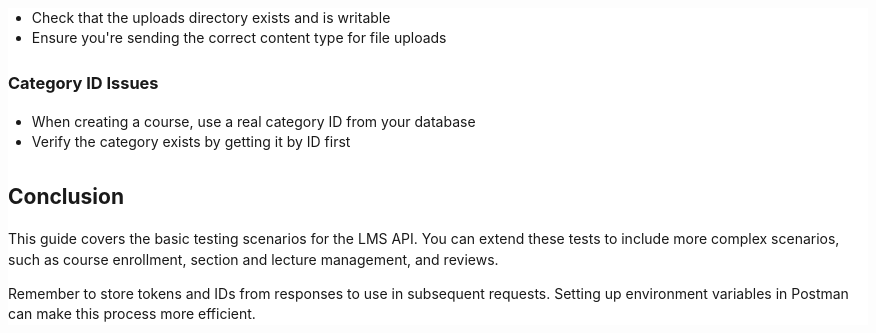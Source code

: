 - Check that the uploads directory exists and is writable
- Ensure you're sending the correct content type for file uploads

### Category ID Issues

- When creating a course, use a real category ID from your database
- Verify the category exists by getting it by ID first

## Conclusion

This guide covers the basic testing scenarios for the LMS API. You can extend these tests to include more complex scenarios, such as course enrollment, section and lecture management, and reviews.

Remember to store tokens and IDs from responses to use in subsequent requests. Setting up environment variables in Postman can make this process more efficient.
